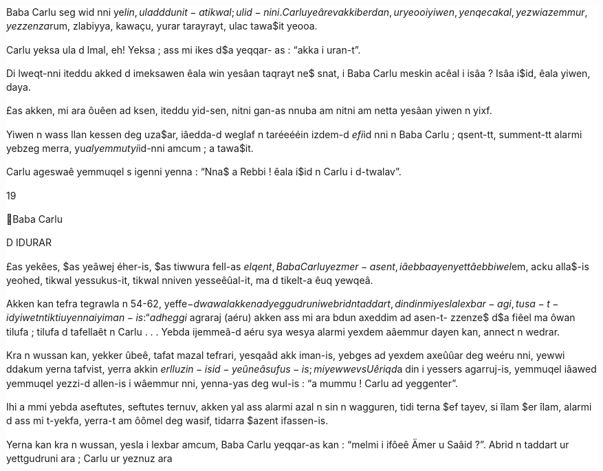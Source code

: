 Baba Carlu seg wid nni ye$lin, ula d ddunit-a tikwal ; uli d-
nini. Carlu yeârev akk iberdan, ur yeooi yiwen, yenqec
akal, yezwi azemmur, yezzenz a$rum, zlabiyya, kawaçu,
yurar tarayrayt, ulac tawa$it yeooa.

Carlu yeksa ula d lmal, eh! Yeksa ; ass mi ikes d$a yeqqar-
as : “akka i uran-t”.

Di lweqt-nni iteddu akked d imeksawen êala win yesâan
taqrayt ne$ snat, i Baba Carlu meskin acêal i isâa ?
Isâa i$id, êala yiwen, daya.

£as akken, mi ara ôuêen ad ksen, iteddu yid-sen, nitni
gan-as nnuba am nitni am netta yesâan yiwen n yixf.

Yiwen n wass llan kessen deg uza$ar, iâedda-d weglaf n
taréeééin izdem-d $ef i$id nni n Baba Carlu ; qsent-tt,
summent-tt alarmi yebzeg merra, yu$al yemmut yi$id-nni
amcum ; a tawa$it.

Carlu ageswaê yemmuqel s igenni yenna : “Nna$ a Rebbi !
êala i$id n Carlu i d-twalav”.

19

Baba Carlu

D IDURAR

£as yekêes, $as yeâwej éher-is, $as tiwwura fell-as
$elqent, Baba Carlu yezmer-asent, iâebba ayen yettâebbi
wel$em, acku alla$-is yeohed, tikwal yessukus-it, tikwal
nniven yesseêûal-it, ma d tikelt-a êuq yewqeâ.

Akken kan tefra tegrawla n 54-62, yeffe$-d wawal akken
ad yeggudruni webrid n taddart, din din mi yesla lexbar-
agi, tusa-t-id yiwet n tikti u yenna i yiman-is : “ad heggi$
agraraj (aéru) akken ass mi ara bdun axeddim ad asen-t-
zzenze$ d$a fiêel ma ôwan tilufa ; tilufa d tafellaêt n Carlu .
. .
Yebda ijemmeâ-d aéru sya wesya alarmi yexdem
aâemmur dayen kan, annect n wedrar.

Kra n wussan kan, yekker ûbeê, tafat mazal tefrari,
yesqaâd akk iman-is, yebges ad yexdem axeûûar deg
weéru nni, yewwi ddakum yerna tafvist, yerra akkin $er
lluzin-is i d-yeûneâ s ufus-is ; mi yewwev s Uêriq d$a din i
yessers agarruj-is, yemmuqel iâawed yemmuqel yezzi-d
allen-is i wâemmur nni, yenna-yas deg wul-is : “a mummu
! Carlu ad yeggenter”.

Ihi a mmi yebda aseftutes, seftutes ternuv, akken yal ass
alarmi azal n sin n wagguren, tidi terna $ef tayev, si îlam
$er îlam, alarmi d ass mi t-yekfa, yerra-t am ôômel deg
wasif, tidarra $azent ifassen-is.

Yerna kan kra n wussan, yesla i lexbar amcum, Baba Carlu
yeqqar-as kan : “melmi i ifôeê Ämer u Saâid ?”.
Abrid n taddart ur yettgudruni ara ; Carlu ur yeznuz ara
